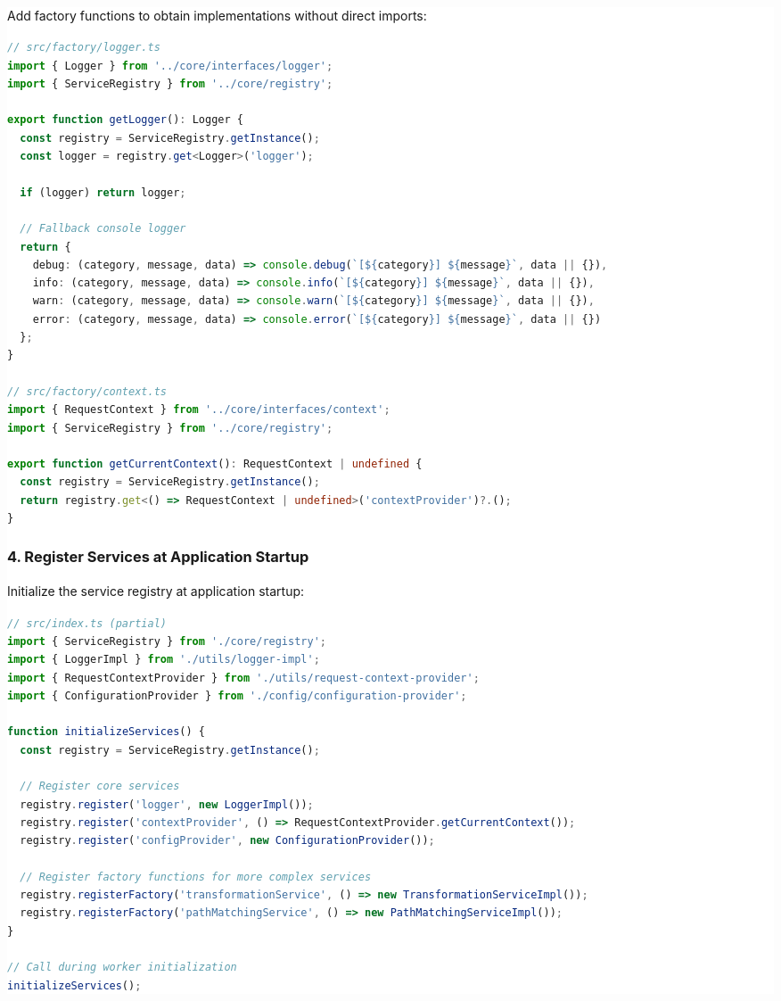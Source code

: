 Add factory functions to obtain implementations without direct imports:

```typescript
// src/factory/logger.ts
import { Logger } from '../core/interfaces/logger';
import { ServiceRegistry } from '../core/registry';

export function getLogger(): Logger {
  const registry = ServiceRegistry.getInstance();
  const logger = registry.get<Logger>('logger');
  
  if (logger) return logger;
  
  // Fallback console logger
  return {
    debug: (category, message, data) => console.debug(`[${category}] ${message}`, data || {}),
    info: (category, message, data) => console.info(`[${category}] ${message}`, data || {}),
    warn: (category, message, data) => console.warn(`[${category}] ${message}`, data || {}),
    error: (category, message, data) => console.error(`[${category}] ${message}`, data || {})
  };
}

// src/factory/context.ts
import { RequestContext } from '../core/interfaces/context';
import { ServiceRegistry } from '../core/registry';

export function getCurrentContext(): RequestContext | undefined {
  const registry = ServiceRegistry.getInstance();
  return registry.get<() => RequestContext | undefined>('contextProvider')?.();
}
```

### 4. Register Services at Application Startup

Initialize the service registry at application startup:

```typescript
// src/index.ts (partial)
import { ServiceRegistry } from './core/registry';
import { LoggerImpl } from './utils/logger-impl';
import { RequestContextProvider } from './utils/request-context-provider';
import { ConfigurationProvider } from './config/configuration-provider';

function initializeServices() {
  const registry = ServiceRegistry.getInstance();
  
  // Register core services
  registry.register('logger', new LoggerImpl());
  registry.register('contextProvider', () => RequestContextProvider.getCurrentContext());
  registry.register('configProvider', new ConfigurationProvider());
  
  // Register factory functions for more complex services
  registry.registerFactory('transformationService', () => new TransformationServiceImpl());
  registry.registerFactory('pathMatchingService', () => new PathMatchingServiceImpl());
}

// Call during worker initialization
initializeServices();
```
